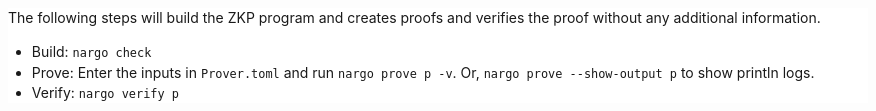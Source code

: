The following steps will build the ZKP program and creates proofs and verifies the proof without any additional information.

* Build: `nargo check` 
* Prove: Enter the inputs in `Prover.toml` and run `nargo prove p -v`. Or, `nargo prove --show-output p` to show println logs. 
* Verify: `nargo verify p`


